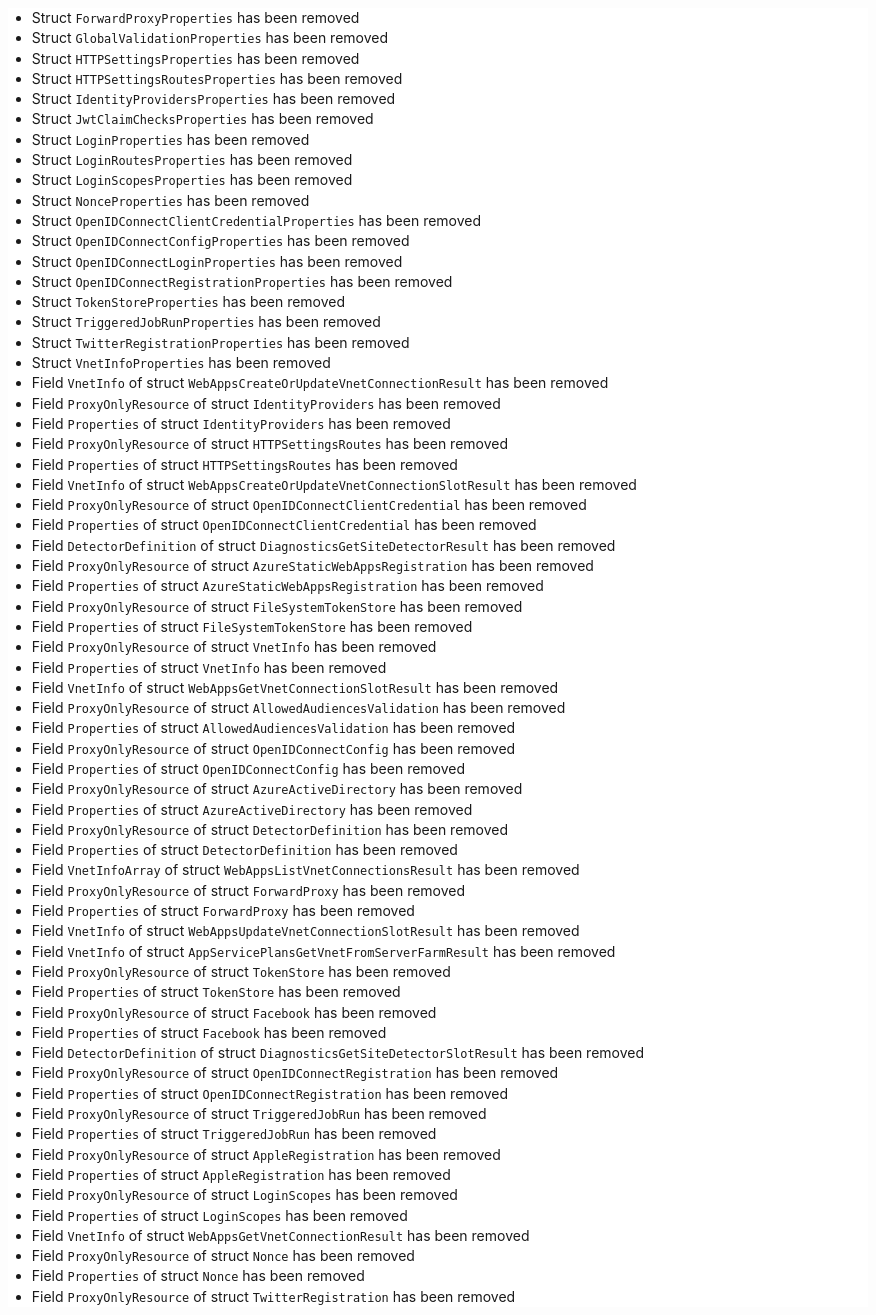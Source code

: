 - Struct `ForwardProxyProperties` has been removed
- Struct `GlobalValidationProperties` has been removed
- Struct `HTTPSettingsProperties` has been removed
- Struct `HTTPSettingsRoutesProperties` has been removed
- Struct `IdentityProvidersProperties` has been removed
- Struct `JwtClaimChecksProperties` has been removed
- Struct `LoginProperties` has been removed
- Struct `LoginRoutesProperties` has been removed
- Struct `LoginScopesProperties` has been removed
- Struct `NonceProperties` has been removed
- Struct `OpenIDConnectClientCredentialProperties` has been removed
- Struct `OpenIDConnectConfigProperties` has been removed
- Struct `OpenIDConnectLoginProperties` has been removed
- Struct `OpenIDConnectRegistrationProperties` has been removed
- Struct `TokenStoreProperties` has been removed
- Struct `TriggeredJobRunProperties` has been removed
- Struct `TwitterRegistrationProperties` has been removed
- Struct `VnetInfoProperties` has been removed
- Field `VnetInfo` of struct `WebAppsCreateOrUpdateVnetConnectionResult` has been removed
- Field `ProxyOnlyResource` of struct `IdentityProviders` has been removed
- Field `Properties` of struct `IdentityProviders` has been removed
- Field `ProxyOnlyResource` of struct `HTTPSettingsRoutes` has been removed
- Field `Properties` of struct `HTTPSettingsRoutes` has been removed
- Field `VnetInfo` of struct `WebAppsCreateOrUpdateVnetConnectionSlotResult` has been removed
- Field `ProxyOnlyResource` of struct `OpenIDConnectClientCredential` has been removed
- Field `Properties` of struct `OpenIDConnectClientCredential` has been removed
- Field `DetectorDefinition` of struct `DiagnosticsGetSiteDetectorResult` has been removed
- Field `ProxyOnlyResource` of struct `AzureStaticWebAppsRegistration` has been removed
- Field `Properties` of struct `AzureStaticWebAppsRegistration` has been removed
- Field `ProxyOnlyResource` of struct `FileSystemTokenStore` has been removed
- Field `Properties` of struct `FileSystemTokenStore` has been removed
- Field `ProxyOnlyResource` of struct `VnetInfo` has been removed
- Field `Properties` of struct `VnetInfo` has been removed
- Field `VnetInfo` of struct `WebAppsGetVnetConnectionSlotResult` has been removed
- Field `ProxyOnlyResource` of struct `AllowedAudiencesValidation` has been removed
- Field `Properties` of struct `AllowedAudiencesValidation` has been removed
- Field `ProxyOnlyResource` of struct `OpenIDConnectConfig` has been removed
- Field `Properties` of struct `OpenIDConnectConfig` has been removed
- Field `ProxyOnlyResource` of struct `AzureActiveDirectory` has been removed
- Field `Properties` of struct `AzureActiveDirectory` has been removed
- Field `ProxyOnlyResource` of struct `DetectorDefinition` has been removed
- Field `Properties` of struct `DetectorDefinition` has been removed
- Field `VnetInfoArray` of struct `WebAppsListVnetConnectionsResult` has been removed
- Field `ProxyOnlyResource` of struct `ForwardProxy` has been removed
- Field `Properties` of struct `ForwardProxy` has been removed
- Field `VnetInfo` of struct `WebAppsUpdateVnetConnectionSlotResult` has been removed
- Field `VnetInfo` of struct `AppServicePlansGetVnetFromServerFarmResult` has been removed
- Field `ProxyOnlyResource` of struct `TokenStore` has been removed
- Field `Properties` of struct `TokenStore` has been removed
- Field `ProxyOnlyResource` of struct `Facebook` has been removed
- Field `Properties` of struct `Facebook` has been removed
- Field `DetectorDefinition` of struct `DiagnosticsGetSiteDetectorSlotResult` has been removed
- Field `ProxyOnlyResource` of struct `OpenIDConnectRegistration` has been removed
- Field `Properties` of struct `OpenIDConnectRegistration` has been removed
- Field `ProxyOnlyResource` of struct `TriggeredJobRun` has been removed
- Field `Properties` of struct `TriggeredJobRun` has been removed
- Field `ProxyOnlyResource` of struct `AppleRegistration` has been removed
- Field `Properties` of struct `AppleRegistration` has been removed
- Field `ProxyOnlyResource` of struct `LoginScopes` has been removed
- Field `Properties` of struct `LoginScopes` has been removed
- Field `VnetInfo` of struct `WebAppsGetVnetConnectionResult` has been removed
- Field `ProxyOnlyResource` of struct `Nonce` has been removed
- Field `Properties` of struct `Nonce` has been removed
- Field `ProxyOnlyResource` of struct `TwitterRegistration` has been removed